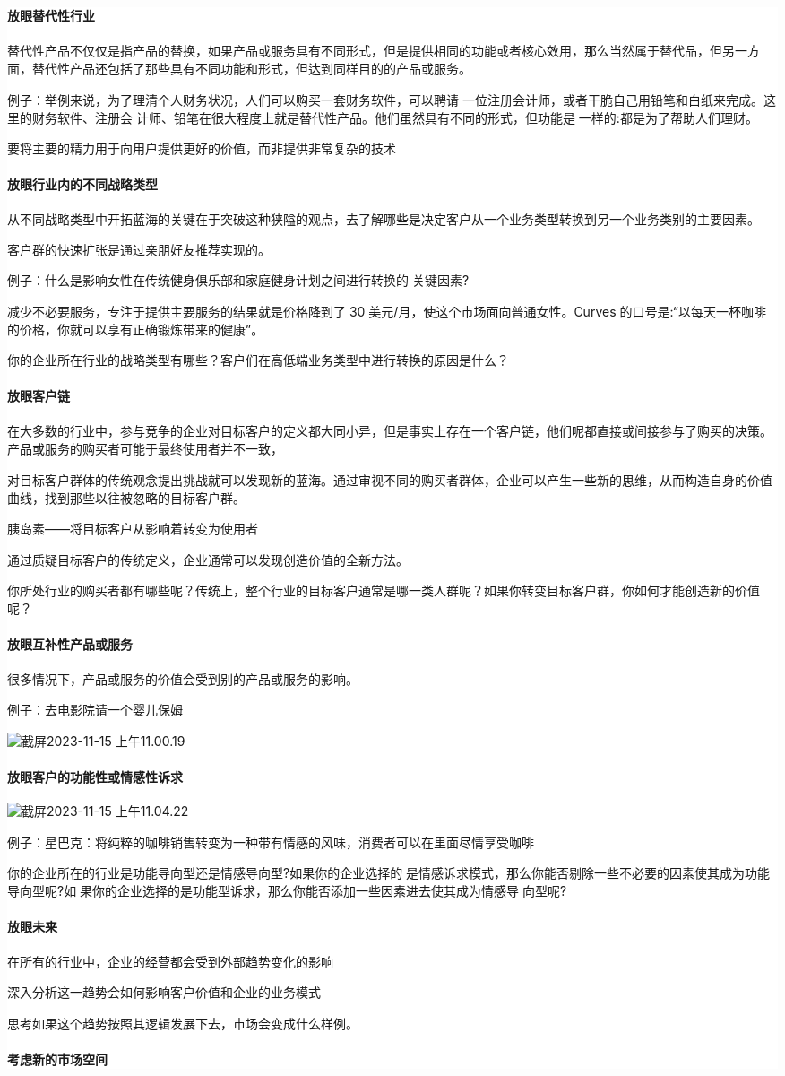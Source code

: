 #### 放眼替代性行业

替代性产品不仅仅是指产品的替换，如果产品或服务具有不同形式，但是提供相同的功能或者核心效用，那么当然属于替代品，但另一方面，替代性产品还包括了那些具有不同功能和形式，但达到同样目的的产品或服务。

例子：举例来说，为了理清个人财务状况，人们可以购买一套财务软件，可以聘请 一位注册会计师，或者干脆自己用铅笔和白纸来完成。这里的财务软件、注册会 计师、铅笔在很大程度上就是替代性产品。他们虽然具有不同的形式，但功能是 一样的:都是为了帮助人们理财。

要将主要的精力用于向用户提供更好的价值，而非提供非常复杂的技术

#### 放眼行业内的不同战略类型

从不同战略类型中开拓蓝海的关键在于突破这种狭隘的观点，去了解哪些是决定客户从一个业务类型转换到另一个业务类别的主要因素。

客户群的快速扩张是通过亲朋好友推荐实现的。

例子：什么是影响女性在传统健身俱乐部和家庭健身计划之间进行转换的 关键因素?

减少不必要服务，专注于提供主要服务的结果就是价格降到了 30 美元/月，使这个市场面向普通女性。Curves 的口号是:“以每天一杯咖啡的价格，你就可以享有正确锻炼带来的健康”。

你的企业所在行业的战略类型有哪些？客户们在高低端业务类型中进行转换的原因是什么？

#### 放眼客户链

在大多数的行业中，参与竞争的企业对目标客户的定义都大同小异，但是事实上存在一个客户链，他们呢都直接或间接参与了购买的决策。产品或服务的购买者可能于最终使用者并不一致，

对目标客户群体的传统观念提出挑战就可以发现新的蓝海。通过审视不同的购买者群体，企业可以产生一些新的思维，从而构造自身的价值曲线，找到那些以往被忽略的目标客户群。

胰岛素——将目标客户从影响着转变为使用者

通过质疑目标客户的传统定义，企业通常可以发现创造价值的全新方法。

你所处行业的购买者都有哪些呢？传统上，整个行业的目标客户通常是哪一类人群呢？如果你转变目标客户群，你如何才能创造新的价值呢？

#### 放眼互补性产品或服务

很多情况下，产品或服务的价值会受到别的产品或服务的影响。

例子：去电影院请一个婴儿保姆

![截屏2023-11-15 上午11.00.19](https://github.com/ShadowOnYOU/images/blob/main/test202311151100550.png?raw=true)

#### 放眼客户的功能性或情感性诉求

![截屏2023-11-15 上午11.04.22](https://github.com/ShadowOnYOU/images/blob/main/test202311151104399.png?raw=true)

例子：星巴克：将纯粹的咖啡销售转变为一种带有情感的风味，消费者可以在里面尽情享受咖啡

你的企业所在的行业是功能导向型还是情感导向型?如果你的企业选择的 是情感诉求模式，那么你能否剔除一些不必要的因素使其成为功能导向型呢?如 果你的企业选择的是功能型诉求，那么你能否添加一些因素进去使其成为情感导 向型呢?

#### 放眼未来

在所有的行业中，企业的经营都会受到外部趋势变化的影响

深入分析这一趋势会如何影响客户价值和企业的业务模式

思考如果这个趋势按照其逻辑发展下去，市场会变成什么样例。

#### 考虑新的市场空间

